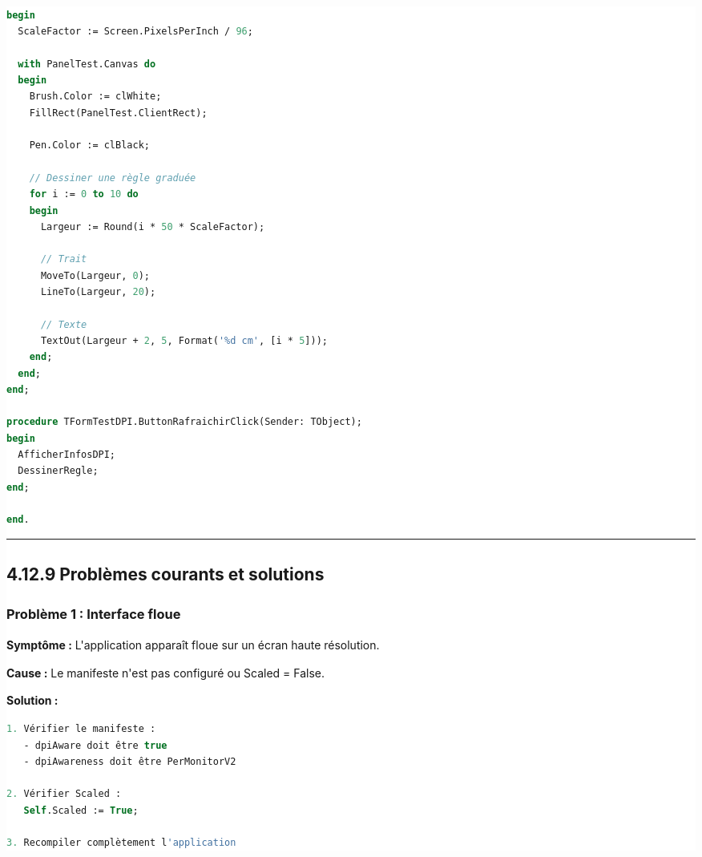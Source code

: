 ```pascal
begin
  ScaleFactor := Screen.PixelsPerInch / 96;

  with PanelTest.Canvas do
  begin
    Brush.Color := clWhite;
    FillRect(PanelTest.ClientRect);

    Pen.Color := clBlack;

    // Dessiner une règle graduée
    for i := 0 to 10 do
    begin
      Largeur := Round(i * 50 * ScaleFactor);

      // Trait
      MoveTo(Largeur, 0);
      LineTo(Largeur, 20);

      // Texte
      TextOut(Largeur + 2, 5, Format('%d cm', [i * 5]));
    end;
  end;
end;

procedure TFormTestDPI.ButtonRafraichirClick(Sender: TObject);
begin
  AfficherInfosDPI;
  DessinerRegle;
end;

end.
```

---

## 4.12.9 Problèmes courants et solutions

### Problème 1 : Interface floue

**Symptôme :**
L'application apparaît floue sur un écran haute résolution.

**Cause :**
Le manifeste n'est pas configuré ou Scaled = False.

**Solution :**
```pascal
1. Vérifier le manifeste :
   - dpiAware doit être true
   - dpiAwareness doit être PerMonitorV2

2. Vérifier Scaled :
   Self.Scaled := True;

3. Recompiler complètement l'application
```
